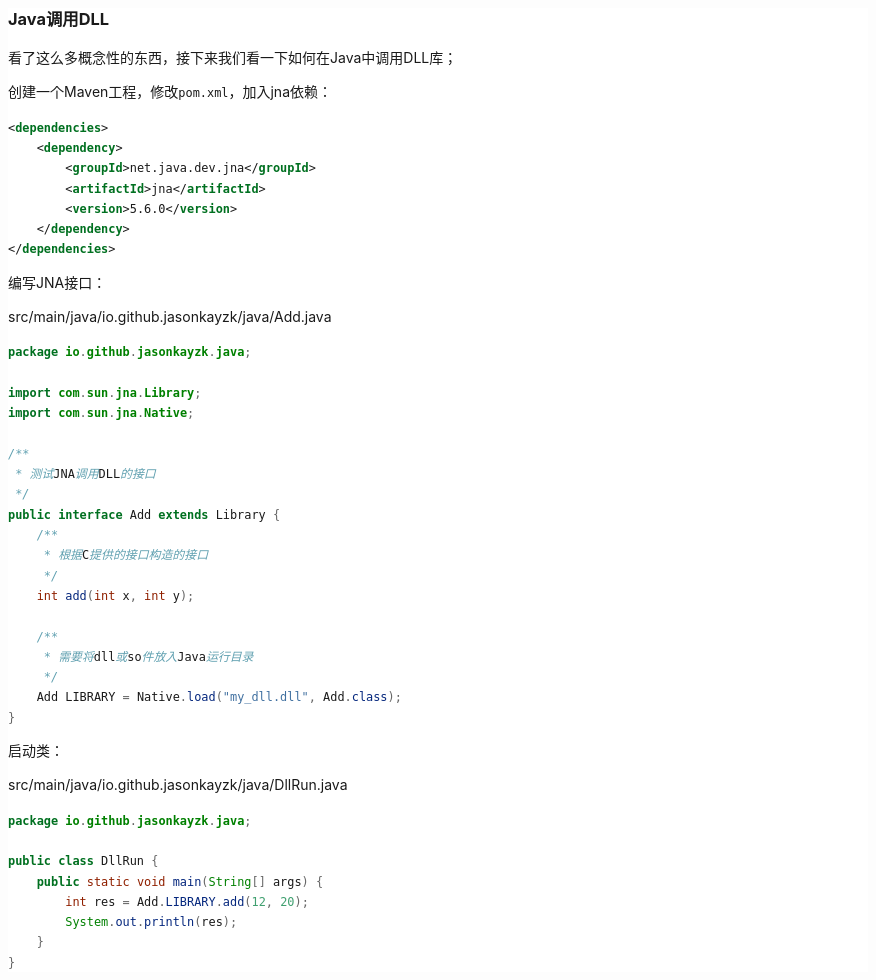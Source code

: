 ### **Java调用DLL**

看了这么多概念性的东西，接下来我们看一下如何在Java中调用DLL库；

创建一个Maven工程，修改`pom.xml`，加入jna依赖：

```xml
<dependencies>
    <dependency>
        <groupId>net.java.dev.jna</groupId>
        <artifactId>jna</artifactId>
        <version>5.6.0</version>
    </dependency>
</dependencies>
```

编写JNA接口：

src/main/java/io.github.jasonkayzk/java/Add.java

```java
package io.github.jasonkayzk.java;

import com.sun.jna.Library;
import com.sun.jna.Native;

/**
 * 测试JNA调用DLL的接口
 */
public interface Add extends Library {
    /**
     * 根据C提供的接口构造的接口
     */
    int add(int x, int y);

    /**
     * 需要将dll或so件放入Java运行目录
     */
    Add LIBRARY = Native.load("my_dll.dll", Add.class);
}
```

启动类：

src/main/java/io.github.jasonkayzk/java/DllRun.java

```java
package io.github.jasonkayzk.java;

public class DllRun {
    public static void main(String[] args) {
        int res = Add.LIBRARY.add(12, 20);
        System.out.println(res);
    }
}
```
